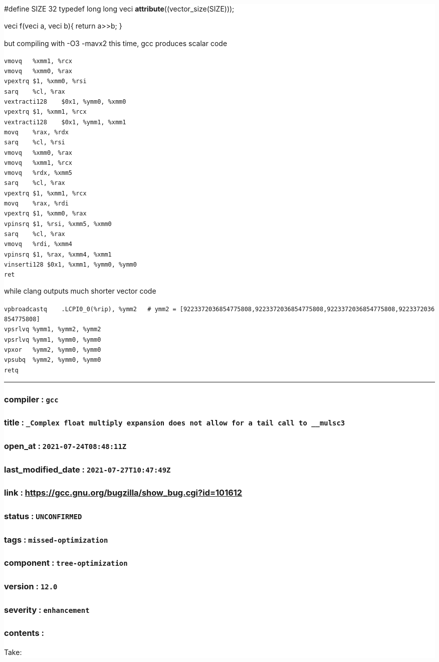 #define SIZE 32
typedef long long veci __attribute__((vector_size(SIZE)));

veci f(veci a, veci b){
  return a>>b;
}

but compiling with -O3 -mavx2 this time, gcc produces scalar code

	vmovq	%xmm1, %rcx
	vmovq	%xmm0, %rax
	vpextrq	$1, %xmm0, %rsi
	sarq	%cl, %rax
	vextracti128	$0x1, %ymm0, %xmm0
	vpextrq	$1, %xmm1, %rcx
	vextracti128	$0x1, %ymm1, %xmm1
	movq	%rax, %rdx
	sarq	%cl, %rsi
	vmovq	%xmm0, %rax
	vmovq	%xmm1, %rcx
	vmovq	%rdx, %xmm5
	sarq	%cl, %rax
	vpextrq	$1, %xmm1, %rcx
	movq	%rax, %rdi
	vpextrq	$1, %xmm0, %rax
	vpinsrq	$1, %rsi, %xmm5, %xmm0
	sarq	%cl, %rax
	vmovq	%rdi, %xmm4
	vpinsrq	$1, %rax, %xmm4, %xmm1
	vinserti128	$0x1, %xmm1, %ymm0, %ymm0
	ret

while clang outputs much shorter vector code

	vpbroadcastq	.LCPI0_0(%rip), %ymm2   # ymm2 = [9223372036854775808,9223372036854775808,9223372036854775808,9223372036854775808]
	vpsrlvq	%ymm1, %ymm2, %ymm2
	vpsrlvq	%ymm1, %ymm0, %ymm0
	vpxor	%ymm2, %ymm0, %ymm0
	vpsubq	%ymm2, %ymm0, %ymm0
	retq


---


### compiler : `gcc`
### title : `_Complex float multiply expansion does not allow for a tail call to __mulsc3`
### open_at : `2021-07-24T08:48:11Z`
### last_modified_date : `2021-07-27T10:47:49Z`
### link : https://gcc.gnu.org/bugzilla/show_bug.cgi?id=101612
### status : `UNCONFIRMED`
### tags : `missed-optimization`
### component : `tree-optimization`
### version : `12.0`
### severity : `enhancement`
### contents :
Take: